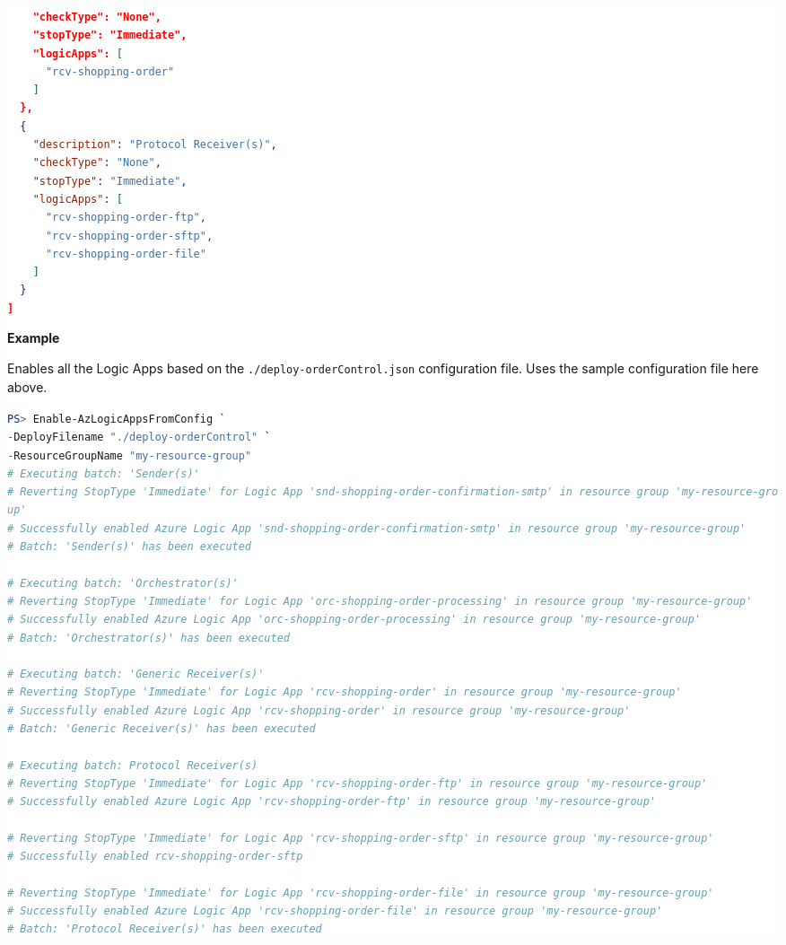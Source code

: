 ```json
    "checkType": "None",
    "stopType": "Immediate",
    "logicApps": [
      "rcv-shopping-order"
    ]
  },
  {
    "description": "Protocol Receiver(s)",
    "checkType": "None",
    "stopType": "Immediate",
    "logicApps": [
      "rcv-shopping-order-ftp",
      "rcv-shopping-order-sftp",
      "rcv-shopping-order-file"
    ]
  }
]
```

**Example**

Enables all the Logic Apps based on the `./deploy-orderControl.json` configuration file.
Uses the sample configuration file here above.

```powershell
PS> Enable-AzLogicAppsFromConfig `
-DeployFilename "./deploy-orderControl" `
-ResourceGroupName "my-resource-group"
# Executing batch: 'Sender(s)'
# Reverting StopType 'Immediate' for Logic App 'snd-shopping-order-confirmation-smtp' in resource group 'my-resource-group'
# Successfully enabled Azure Logic App 'snd-shopping-order-confirmation-smtp' in resource group 'my-resource-group'
# Batch: 'Sender(s)' has been executed

# Executing batch: 'Orchestrator(s)'
# Reverting StopType 'Immediate' for Logic App 'orc-shopping-order-processing' in resource group 'my-resource-group'
# Successfully enabled Azure Logic App 'orc-shopping-order-processing' in resource group 'my-resource-group'
# Batch: 'Orchestrator(s)' has been executed

# Executing batch: 'Generic Receiver(s)'
# Reverting StopType 'Immediate' for Logic App 'rcv-shopping-order' in resource group 'my-resource-group'
# Successfully enabled Azure Logic App 'rcv-shopping-order' in resource group 'my-resource-group'
# Batch: 'Generic Receiver(s)' has been executed

# Executing batch: Protocol Receiver(s)
# Reverting StopType 'Immediate' for Logic App 'rcv-shopping-order-ftp' in resource group 'my-resource-group'
# Successfully enabled Azure Logic App 'rcv-shopping-order-ftp' in resource group 'my-resource-group'

# Reverting StopType 'Immediate' for Logic App 'rcv-shopping-order-sftp' in resource group 'my-resource-group'
# Successfully enabled rcv-shopping-order-sftp

# Reverting StopType 'Immediate' for Logic App 'rcv-shopping-order-file' in resource group 'my-resource-group'
# Successfully enabled Azure Logic App 'rcv-shopping-order-file' in resource group 'my-resource-group'
# Batch: 'Protocol Receiver(s)' has been executed
```
